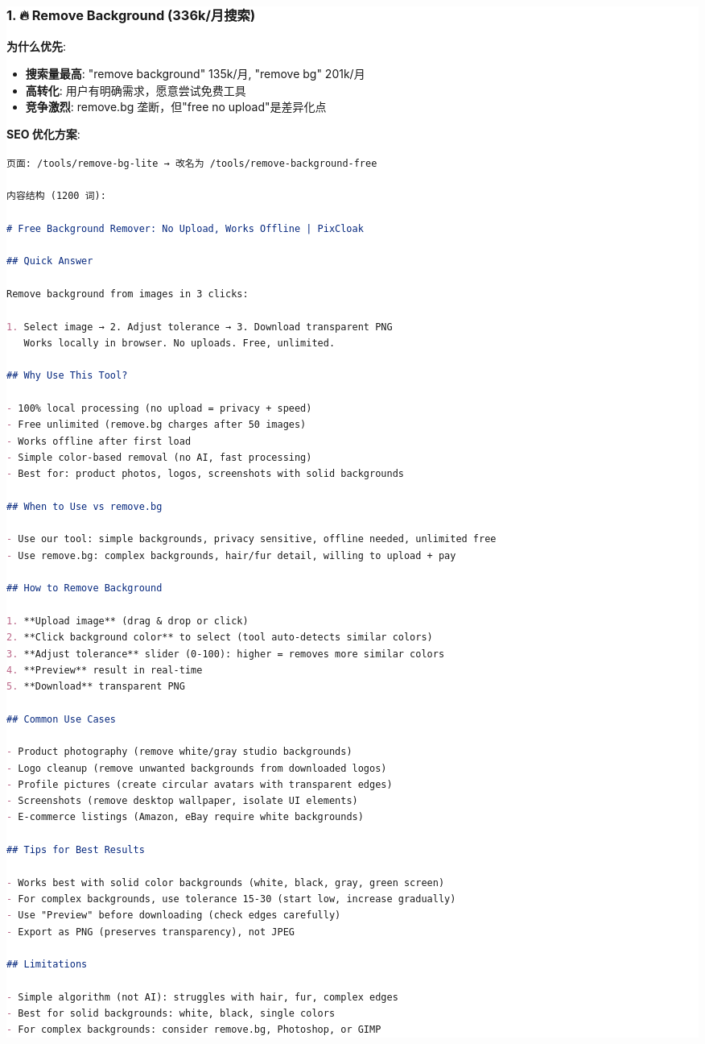 ### 1. 🔥 Remove Background (336k/月搜索)

**为什么优先**:

- **搜索量最高**: "remove background" 135k/月, "remove bg" 201k/月
- **高转化**: 用户有明确需求，愿意尝试免费工具
- **竞争激烈**: remove.bg 垄断，但"free no upload"是差异化点

**SEO 优化方案**:

```markdown
页面: /tools/remove-bg-lite → 改名为 /tools/remove-background-free

内容结构 (1200 词):

# Free Background Remover: No Upload, Works Offline | PixCloak

## Quick Answer

Remove background from images in 3 clicks:

1. Select image → 2. Adjust tolerance → 3. Download transparent PNG
   Works locally in browser. No uploads. Free, unlimited.

## Why Use This Tool?

- 100% local processing (no upload = privacy + speed)
- Free unlimited (remove.bg charges after 50 images)
- Works offline after first load
- Simple color-based removal (no AI, fast processing)
- Best for: product photos, logos, screenshots with solid backgrounds

## When to Use vs remove.bg

- Use our tool: simple backgrounds, privacy sensitive, offline needed, unlimited free
- Use remove.bg: complex backgrounds, hair/fur detail, willing to upload + pay

## How to Remove Background

1. **Upload image** (drag & drop or click)
2. **Click background color** to select (tool auto-detects similar colors)
3. **Adjust tolerance** slider (0-100): higher = removes more similar colors
4. **Preview** result in real-time
5. **Download** transparent PNG

## Common Use Cases

- Product photography (remove white/gray studio backgrounds)
- Logo cleanup (remove unwanted backgrounds from downloaded logos)
- Profile pictures (create circular avatars with transparent edges)
- Screenshots (remove desktop wallpaper, isolate UI elements)
- E-commerce listings (Amazon, eBay require white backgrounds)

## Tips for Best Results

- Works best with solid color backgrounds (white, black, gray, green screen)
- For complex backgrounds, use tolerance 15-30 (start low, increase gradually)
- Use "Preview" before downloading (check edges carefully)
- Export as PNG (preserves transparency), not JPEG

## Limitations

- Simple algorithm (not AI): struggles with hair, fur, complex edges
- Best for solid backgrounds: white, black, single colors
- For complex backgrounds: consider remove.bg, Photoshop, or GIMP
```